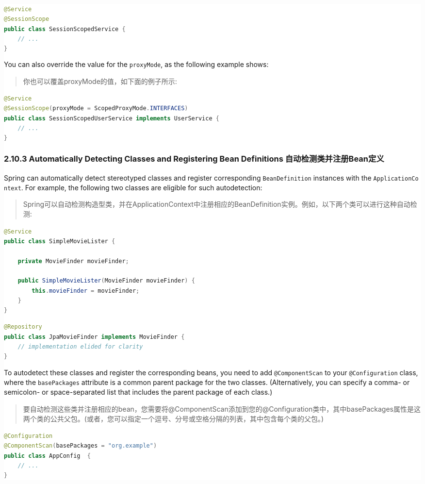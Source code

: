 ```java
@Service
@SessionScope
public class SessionScopedService {
    // ...
}
```

You can also override the value for the `proxyMode`, as the following example shows:

> 你也可以覆盖proxyMode的值，如下面的例子所示:

```java
@Service
@SessionScope(proxyMode = ScopedProxyMode.INTERFACES)
public class SessionScopedUserService implements UserService {
    // ...
}
```

### 2.10.3 Automatically Detecting Classes and Registering Bean Definitions 自动检测类并注册Bean定义

Spring can automatically detect stereotyped classes and register corresponding `BeanDefinition` instances with the `ApplicationContext`. For example, the following two classes are eligible for such autodetection:

> Spring可以自动检测构造型类，并在ApplicationContext中注册相应的BeanDefinition实例。例如，以下两个类可以进行这种自动检测:

```java
@Service
public class SimpleMovieLister {

    private MovieFinder movieFinder;

    public SimpleMovieLister(MovieFinder movieFinder) {
        this.movieFinder = movieFinder;
    }
}
```

```java
@Repository
public class JpaMovieFinder implements MovieFinder {
    // implementation elided for clarity
}
```

To autodetect these classes and register the corresponding beans, you need to add `@ComponentScan` to your `@Configuration` class, where the `basePackages` attribute is a common parent package for the two classes. (Alternatively, you can specify a comma- or semicolon- or space-separated list that includes the parent package of each class.)

> 要自动检测这些类并注册相应的bean，您需要将@ComponentScan添加到您的@Configuration类中，其中basePackages属性是这两个类的公共父包。(或者，您可以指定一个逗号、分号或空格分隔的列表，其中包含每个类的父包。)

```java
@Configuration
@ComponentScan(basePackages = "org.example")
public class AppConfig  {
    // ...
}
```
